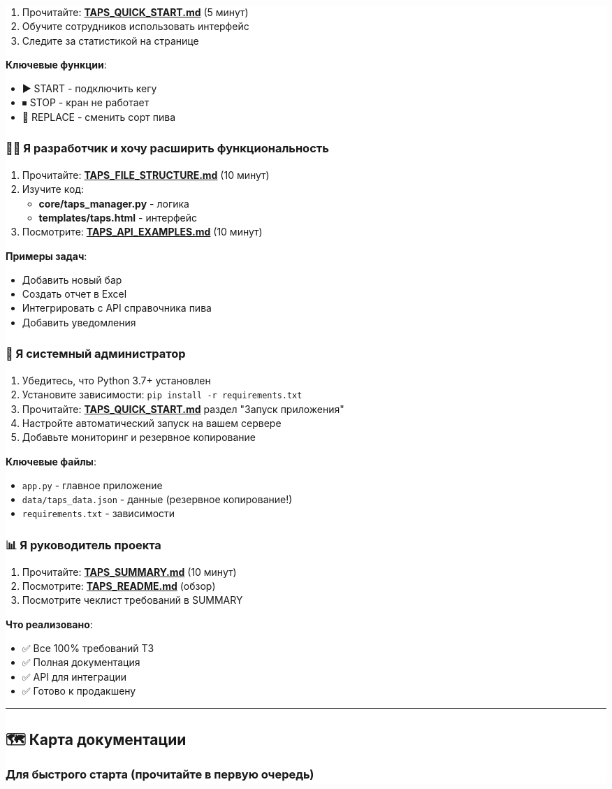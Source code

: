 1. Прочитайте: **[TAPS_QUICK_START.md](TAPS_QUICK_START.md)** (5 минут)
2. Обучите сотрудников использовать интерфейс
3. Следите за статистикой на странице

**Ключевые функции**:
- ▶ START - подключить кегу
- ⏹ STOP - кран не работает
- 🔄 REPLACE - сменить сорт пива

### 👨‍💻 Я разработчик и хочу расширить функциональность

1. Прочитайте: **[TAPS_FILE_STRUCTURE.md](TAPS_FILE_STRUCTURE.md)** (10 минут)
2. Изучите код:
   - **core/taps_manager.py** - логика
   - **templates/taps.html** - интерфейс
3. Посмотрите: **[TAPS_API_EXAMPLES.md](TAPS_API_EXAMPLES.md)** (10 минут)

**Примеры задач**:
- Добавить новый бар
- Создать отчет в Excel
- Интегрировать с API справочника пива
- Добавить уведомления

### 🔧 Я системный администратор

1. Убедитесь, что Python 3.7+ установлен
2. Установите зависимости: `pip install -r requirements.txt`
3. Прочитайте: **[TAPS_QUICK_START.md](TAPS_QUICK_START.md)** раздел "Запуск приложения"
4. Настройте автоматический запуск на вашем сервере
5. Добавьте мониторинг и резервное копирование

**Ключевые файлы**:
- `app.py` - главное приложение
- `data/taps_data.json` - данные (резервное копирование!)
- `requirements.txt` - зависимости

### 📊 Я руководитель проекта

1. Прочитайте: **[TAPS_SUMMARY.md](TAPS_SUMMARY.md)** (10 минут)
2. Посмотрите: **[TAPS_README.md](TAPS_README.md)** (обзор)
3. Посмотрите чеклист требований в SUMMARY

**Что реализовано**:
- ✅ Все 100% требований ТЗ
- ✅ Полная документация
- ✅ API для интеграции
- ✅ Готово к продакшену

---

## 🗺️ Карта документации

### Для быстрого старта (прочитайте в первую очередь)
